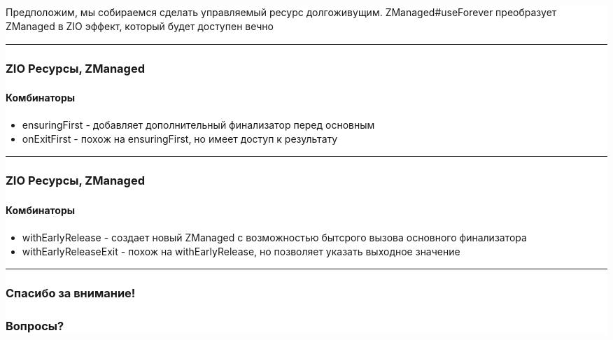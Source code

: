 Предположим, мы собираемся сделать управляемый ресурс долгоживущим. ZManaged#useForever преобразует ZManaged в ZIO эффект, который будет доступен вечно

---


### ZIO Ресурсы, ZManaged
#### Комбинаторы

* ensuringFirst - добавляет дополнительный финализатор перед основным
* onExitFirst - похож на ensuringFirst, но имеет доступ к результату

---
### ZIO Ресурсы, ZManaged
#### Комбинаторы

* withEarlyRelease - создает новый ZManaged с возможностью бытсрого вызова основного финализатора
* withEarlyReleaseExit - похож на withEarlyRelease, но позволяет указать выходное значение

---

### Спасибо за внимание!

### Вопросы?
